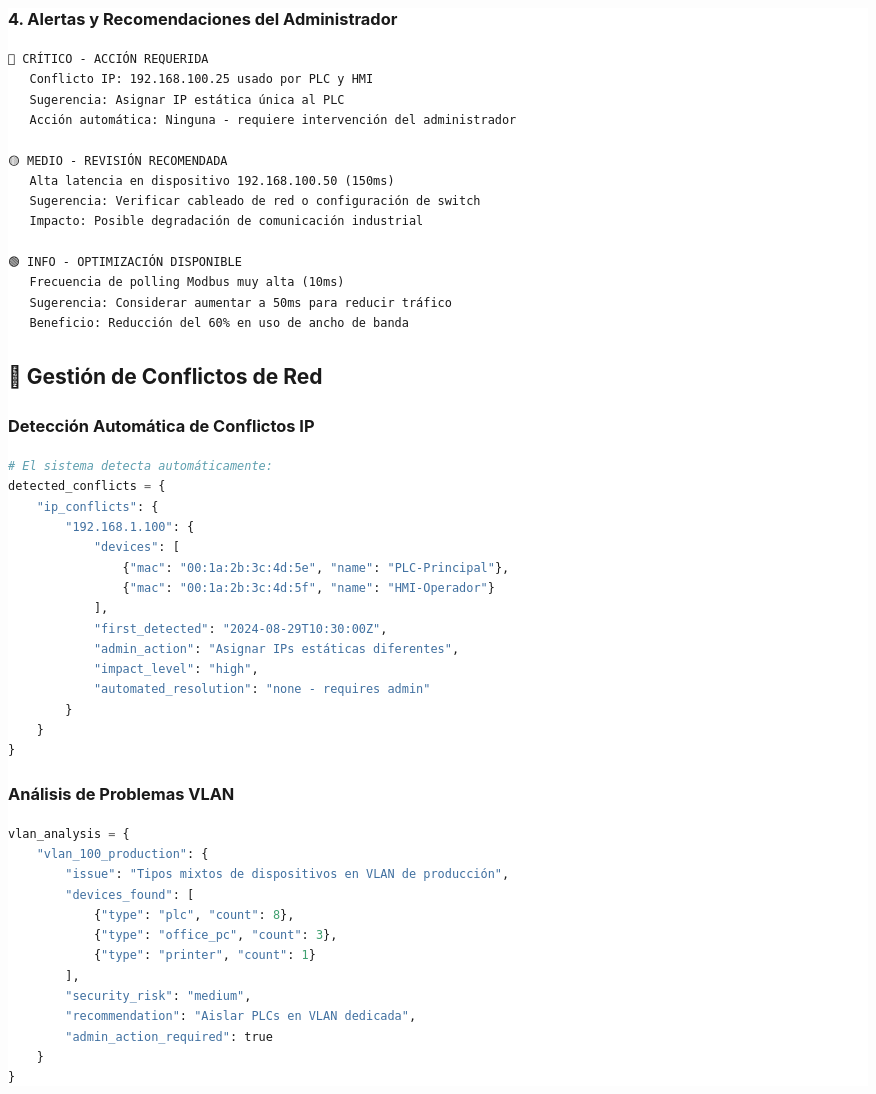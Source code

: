 ### 4. **Alertas y Recomendaciones del Administrador**
```
🔴 CRÍTICO - ACCIÓN REQUERIDA
   Conflicto IP: 192.168.100.25 usado por PLC y HMI
   Sugerencia: Asignar IP estática única al PLC
   Acción automática: Ninguna - requiere intervención del administrador

🟡 MEDIO - REVISIÓN RECOMENDADA  
   Alta latencia en dispositivo 192.168.100.50 (150ms)
   Sugerencia: Verificar cableado de red o configuración de switch
   Impacto: Posible degradación de comunicación industrial

🟢 INFO - OPTIMIZACIÓN DISPONIBLE
   Frecuencia de polling Modbus muy alta (10ms)
   Sugerencia: Considerar aumentar a 50ms para reducir tráfico
   Beneficio: Reducción del 60% en uso de ancho de banda
```

## 🔧 Gestión de Conflictos de Red

### Detección Automática de Conflictos IP
```python
# El sistema detecta automáticamente:
detected_conflicts = {
    "ip_conflicts": {
        "192.168.1.100": {
            "devices": [
                {"mac": "00:1a:2b:3c:4d:5e", "name": "PLC-Principal"},
                {"mac": "00:1a:2b:3c:4d:5f", "name": "HMI-Operador"}
            ],
            "first_detected": "2024-08-29T10:30:00Z",
            "admin_action": "Asignar IPs estáticas diferentes",
            "impact_level": "high",
            "automated_resolution": "none - requires admin"
        }
    }
}
```

### Análisis de Problemas VLAN
```python
vlan_analysis = {
    "vlan_100_production": {
        "issue": "Tipos mixtos de dispositivos en VLAN de producción",
        "devices_found": [
            {"type": "plc", "count": 8},
            {"type": "office_pc", "count": 3},
            {"type": "printer", "count": 1}
        ],
        "security_risk": "medium",
        "recommendation": "Aislar PLCs en VLAN dedicada",
        "admin_action_required": true
    }
}
```
